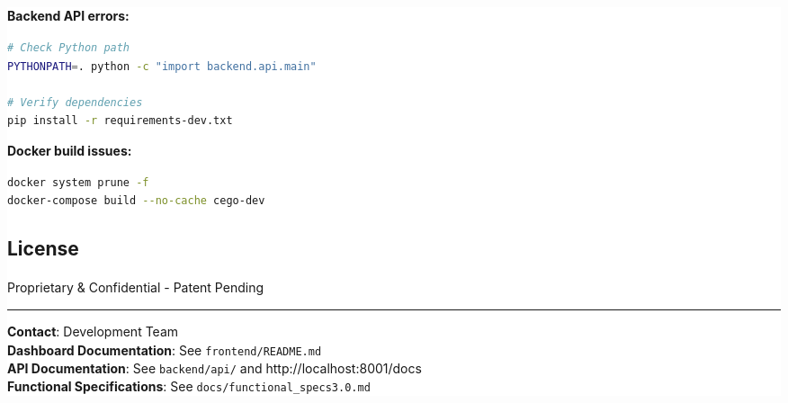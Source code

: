 **Backend API errors:**
```bash
# Check Python path
PYTHONPATH=. python -c "import backend.api.main"

# Verify dependencies
pip install -r requirements-dev.txt
```

**Docker build issues:**
```bash
docker system prune -f
docker-compose build --no-cache cego-dev
```

## License

Proprietary & Confidential - Patent Pending

----

**Contact**: Development Team  
**Dashboard Documentation**: See `frontend/README.md`  
**API Documentation**: See `backend/api/` and http://localhost:8001/docs  
**Functional Specifications**: See `docs/functional_specs3.0.md`